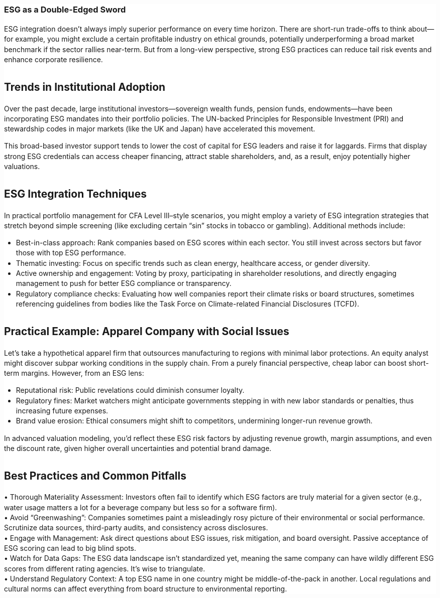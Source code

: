 ### ESG as a Double-Edged Sword
ESG integration doesn’t always imply superior performance on every time horizon. There are short-run trade-offs to think about—for example, you might exclude a certain profitable industry on ethical grounds, potentially underperforming a broad market benchmark if the sector rallies near-term. But from a long-view perspective, strong ESG practices can reduce tail risk events and enhance corporate resilience.

## Trends in Institutional Adoption
Over the past decade, large institutional investors—sovereign wealth funds, pension funds, endowments—have been incorporating ESG mandates into their portfolio policies. The UN-backed Principles for Responsible Investment (PRI) and stewardship codes in major markets (like the UK and Japan) have accelerated this movement. 

This broad-based investor support tends to lower the cost of capital for ESG leaders and raise it for laggards. Firms that display strong ESG credentials can access cheaper financing, attract stable shareholders, and, as a result, enjoy potentially higher valuations.

## ESG Integration Techniques
In practical portfolio management for CFA Level III–style scenarios, you might employ a variety of ESG integration strategies that stretch beyond simple screening (like excluding certain “sin” stocks in tobacco or gambling). Additional methods include:

- Best-in-class approach: Rank companies based on ESG scores within each sector. You still invest across sectors but favor those with top ESG performance. 
- Thematic investing: Focus on specific trends such as clean energy, healthcare access, or gender diversity.
- Active ownership and engagement: Voting by proxy, participating in shareholder resolutions, and directly engaging management to push for better ESG compliance or transparency.
- Regulatory compliance checks: Evaluating how well companies report their climate risks or board structures, sometimes referencing guidelines from bodies like the Task Force on Climate-related Financial Disclosures (TCFD).

## Practical Example: Apparel Company with Social Issues
Let’s take a hypothetical apparel firm that outsources manufacturing to regions with minimal labor protections. An equity analyst might discover subpar working conditions in the supply chain. From a purely financial perspective, cheap labor can boost short-term margins. However, from an ESG lens:
- Reputational risk: Public revelations could diminish consumer loyalty. 
- Regulatory fines: Market watchers might anticipate governments stepping in with new labor standards or penalties, thus increasing future expenses.
- Brand value erosion: Ethical consumers might shift to competitors, undermining longer-run revenue growth. 

In advanced valuation modeling, you’d reflect these ESG risk factors by adjusting revenue growth, margin assumptions, and even the discount rate, given higher overall uncertainties and potential brand damage.

## Best Practices and Common Pitfalls
• Thorough Materiality Assessment: Investors often fail to identify which ESG factors are truly material for a given sector (e.g., water usage matters a lot for a beverage company but less so for a software firm).  
• Avoid “Greenwashing”: Companies sometimes paint a misleadingly rosy picture of their environmental or social performance. Scrutinize data sources, third-party audits, and consistency across disclosures.  
• Engage with Management: Ask direct questions about ESG issues, risk mitigation, and board oversight. Passive acceptance of ESG scoring can lead to big blind spots.  
• Watch for Data Gaps: The ESG data landscape isn’t standardized yet, meaning the same company can have wildly different ESG scores from different rating agencies. It’s wise to triangulate.  
• Understand Regulatory Context: A top ESG name in one country might be middle-of-the-pack in another. Local regulations and cultural norms can affect everything from board structure to environmental reporting.  
